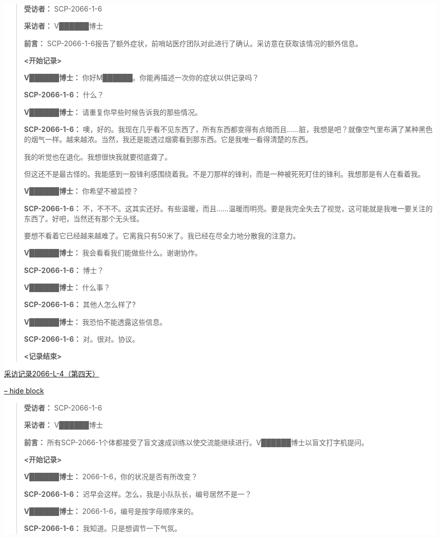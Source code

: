 > **受访者：** SCP-2066-1-6
> 
> **采访者：** V██████博士
> 
> **前言：** SCP-2066-1-6报告了额外症状，前哨站医疗团队对此进行了确认。采访意在获取该情况的额外信息。
> 
> **<开始记录>** 
> 
> **V██████博士：** 你好M██████。你能再描述一次你的症状以供记录吗？
> 
> **SCP-2066-1-6：** 什么？
> 
> **V██████博士：** 请重复你早些时候告诉我的那些情况。
> 
> **SCP-2066-1-6：** 噢，好的。我现在几乎看不见东西了，所有东西都变得有点暗而且……脏，我想是吧？就像空气里布满了某种黑色的烟气一样。越来越浓。当然，我还是能透过烟雾看到那东西。它是我唯一看得清楚的东西。
> 
> 我的听觉也在退化。我想很快我就要彻底聋了。
> 
> 但这还不是最古怪的。我能感到一股锋利感围绕着我。不是刀那样的锋利，而是一种被死死盯住的锋利。我想那是有人在看着我。
> 
> **V██████博士：** 你希望不被监控？
> 
> **SCP-2066-1-6：** 不，不不不。这其实还好。有些温暖，而且……温暖而明亮。要是我完全失去了视觉，这可能就是我唯一要关注的东西了。好吧，当然还有那个无头怪。
> 
> 要想不看着它已经越来越难了。它离我只有50米了。我已经在尽全力地分散我的注意力。
> 
> **V██████博士：** 我会看看我们能做些什么。谢谢协作。
> 
> **SCP-2066-1-6：** 博士？
> 
> **V██████博士：** 什么事？
> 
> **SCP-2066-1-6：** 其他人怎么样了?
> 
> **V██████博士：** 我恐怕不能透露这些信息。
> 
> **SCP-2066-1-6：** 对。很对。协议。
> 
> **<记录结束>** 
> 





<a shape='rect' class='collapsible-block-link' href='javascript:;'>&#37319;&#35775;&#35760;&#24405;2066-L-4&#65288;&#31532;&#22235;&#22825;&#65289;</a>

<a shape='rect' class='collapsible-block-link' href='javascript:;'>&#8211;&#160;hide&#160;block</a>


> **受访者：** SCP-2066-1-6
> 
> **采访者：** V██████博士
> 
> **前言：** 所有SCP-2066-1个体都接受了盲文速成训练以使交流能继续进行。V██████博士以盲文打字机提问。
> 
> **<开始记录>** 
> 
> **V██████博士：** 2066-1-6，你的状况是否有所改变？
> 
> **SCP-2066-1-6：** 迟早会这样。怎么，我是小队队长，编号居然不是一？
> 
> **V██████博士：** 2066-1-6，编号是按字母顺序来的。
> 
> **SCP-2066-1-6：** 我知道。只是想调节一下气氛。